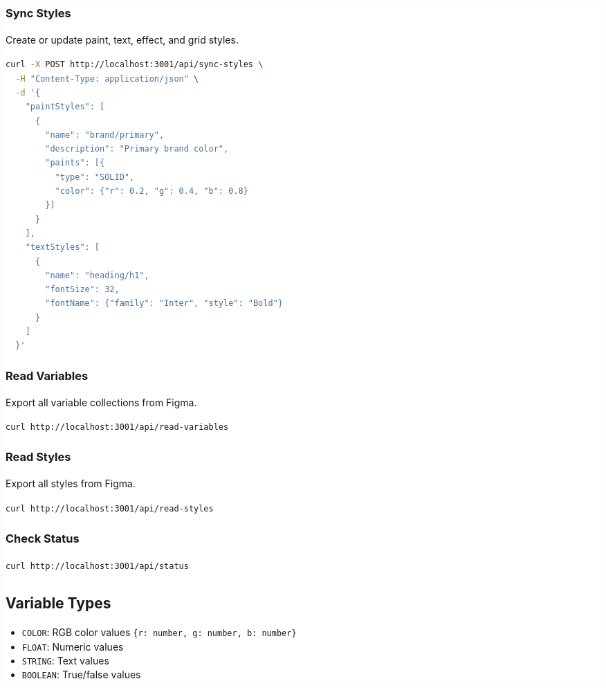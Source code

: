 ### Sync Styles

Create or update paint, text, effect, and grid styles.

```bash
curl -X POST http://localhost:3001/api/sync-styles \
  -H "Content-Type: application/json" \
  -d '{
    "paintStyles": [
      {
        "name": "brand/primary",
        "description": "Primary brand color",
        "paints": [{
          "type": "SOLID",
          "color": {"r": 0.2, "g": 0.4, "b": 0.8}
        }]
      }
    ],
    "textStyles": [
      {
        "name": "heading/h1",
        "fontSize": 32,
        "fontName": {"family": "Inter", "style": "Bold"}
      }
    ]
  }'
```

### Read Variables

Export all variable collections from Figma.

```bash
curl http://localhost:3001/api/read-variables
```

### Read Styles

Export all styles from Figma.

```bash
curl http://localhost:3001/api/read-styles
```

### Check Status

```bash
curl http://localhost:3001/api/status
```

## Variable Types

- `COLOR`: RGB color values `{r: number, g: number, b: number}`
- `FLOAT`: Numeric values
- `STRING`: Text values
- `BOOLEAN`: True/false values

